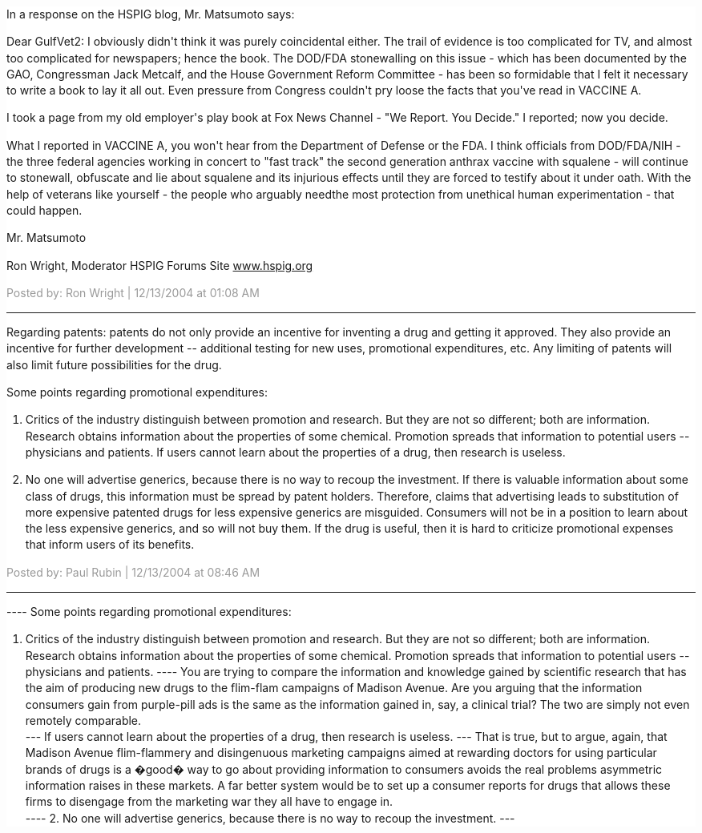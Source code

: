 In a response on the HSPIG blog,  Mr. Matsumoto says:

Dear GulfVet2: I obviously didn't think it was purely coincidental either. The trail of evidence is too complicated for TV, and almost too complicated for newspapers; hence the book. The DOD/FDA stonewalling on this issue - which has been documented by the GAO, Congressman Jack Metcalf, and the House Government Reform Committee - has been so formidable that I felt it necessary to write a book to lay it all out. Even pressure from Congress couldn't pry loose the facts that you've read in VACCINE A.

I took a page from my old employer's play book at Fox News Channel - "We Report. You Decide." I reported; now you decide.

What I reported in VACCINE A, you won't hear from the Department of Defense or the FDA. I think officials from DOD/FDA/NIH - the three federal agencies working in concert to "fast track" the second generation anthrax vaccine with squalene - will continue to stonewall, obfuscate and lie about squalene and its injurious effects until they are forced to testify about it under
oath. With the help of veterans like yourself - the people who arguably needthe most protection from unethical human experimentation - that could
happen.

Mr. Matsumoto


Ron Wright, Moderator
HSPIG Forums Site
www.hspig.org

<span style="color:#999">Posted by: Ron Wright | 12/13/2004 at 01:08 AM</span>

---

Regarding patents:  patents do not only provide an incentive for inventing a drug and getting it approved.  They also provide an incentive for further development -- additional testing for new uses, promotional expenditures, etc.  Any limiting of patents will also limit future possibilities for the drug.                                                      


Some points regarding promotional expenditures:
1. Critics of the industry distinguish between promotion and research.  But they are not so different; both are information.  Research obtains information about the properties of some chemical.  Promotion spreads that information to potential users -- physicians and patients.  If users cannot learn about the properties of a drug, then research is useless.

2.  No one will advertise generics, because there is no way to recoup the investment.  If there is valuable information about some class of drugs, this information must be spread by patent holders.  Therefore, claims that advertising leads to substitution of more expensive patented drugs for less expensive generics are misguided.  Consumers will not be in a position to learn about the less expensive generics, and so will not buy them.  If the drug is useful, then it is hard to criticize promotional expenses that inform users of its benefits.

<span style="color:#999">Posted by: Paul Rubin | 12/13/2004 at 08:46 AM</span>

---

---- Some points regarding promotional expenditures:
1. Critics of the industry distinguish between promotion and research. But they are not so different; both are information. Research obtains information about the properties of some chemical. Promotion spreads that information to potential users -- physicians and patients. ----
You are trying to compare the information and knowledge gained by scientific research that has the aim of producing new drugs to the flim-flam campaigns of Madison Avenue. Are you arguing that the information consumers gain from purple-pill ads is the same as the information gained in, say, a clinical trial? The two are simply not even remotely  comparable.    
 --- If users cannot learn about the properties of a drug, then research is useless. ---
That is true, but to argue, again, that Madison Avenue flim-flammery and disingenuous marketing campaigns aimed at rewarding doctors for using particular brands of drugs is a �good� way to go about providing information to consumers avoids the real problems asymmetric information raises in these markets. A far better system would be to set up a consumer reports for drugs that allows these firms to disengage from the marketing war they all have to engage in.   
---- 2. No one will advertise generics, because there is no way to recoup the investment. ---